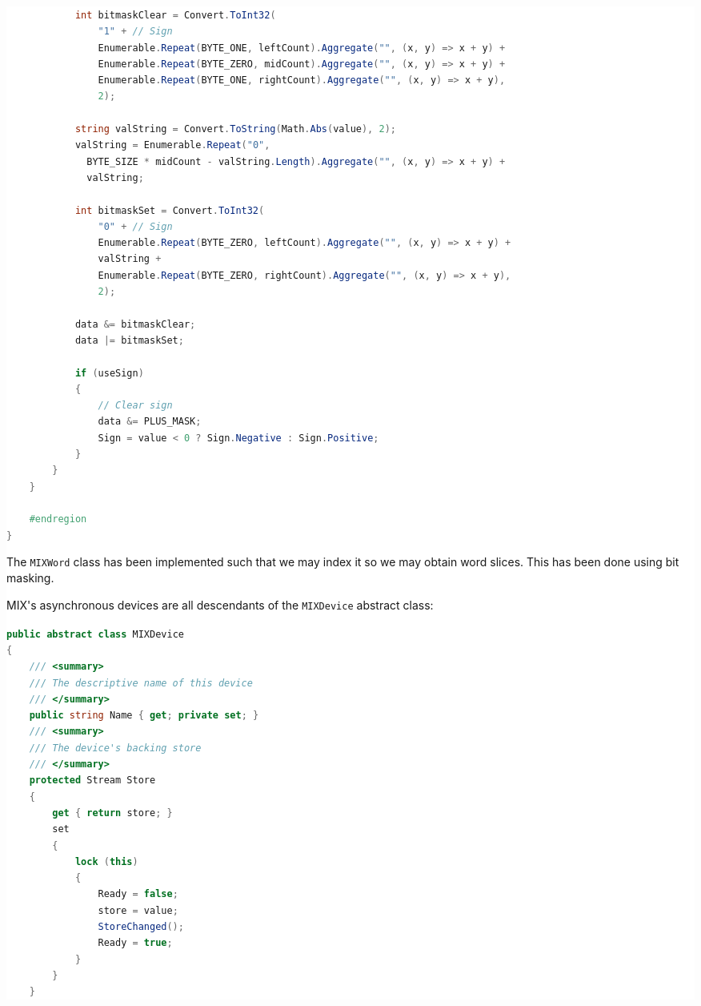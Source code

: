 ```csharp
            int bitmaskClear = Convert.ToInt32(
                "1" + // Sign
                Enumerable.Repeat(BYTE_ONE, leftCount).Aggregate("", (x, y) => x + y) +
                Enumerable.Repeat(BYTE_ZERO, midCount).Aggregate("", (x, y) => x + y) +
                Enumerable.Repeat(BYTE_ONE, rightCount).Aggregate("", (x, y) => x + y),
                2);

            string valString = Convert.ToString(Math.Abs(value), 2);
            valString = Enumerable.Repeat("0",
              BYTE_SIZE * midCount - valString.Length).Aggregate("", (x, y) => x + y) +
              valString;

            int bitmaskSet = Convert.ToInt32(
                "0" + // Sign
                Enumerable.Repeat(BYTE_ZERO, leftCount).Aggregate("", (x, y) => x + y) +
                valString +
                Enumerable.Repeat(BYTE_ZERO, rightCount).Aggregate("", (x, y) => x + y),
                2);

            data &= bitmaskClear;
            data |= bitmaskSet;

            if (useSign)
            {
                // Clear sign
                data &= PLUS_MASK;
                Sign = value < 0 ? Sign.Negative : Sign.Positive;
            }
        }
    }

    #endregion
}
```

The `MIXWord` class has been implemented such that we may index it so we may obtain word slices. This has been done using bit masking.

MIX's asynchronous devices are all descendants of the `MIXDevice` abstract class:

```csharp
public abstract class MIXDevice
{
    /// <summary>
    /// The descriptive name of this device
    /// </summary>
    public string Name { get; private set; }
    /// <summary>
    /// The device's backing store
    /// </summary>
    protected Stream Store
    {
        get { return store; }
        set
        {
            lock (this)
            {
                Ready = false;
                store = value;
                StoreChanged();
                Ready = true;
            }
        }
    }
```